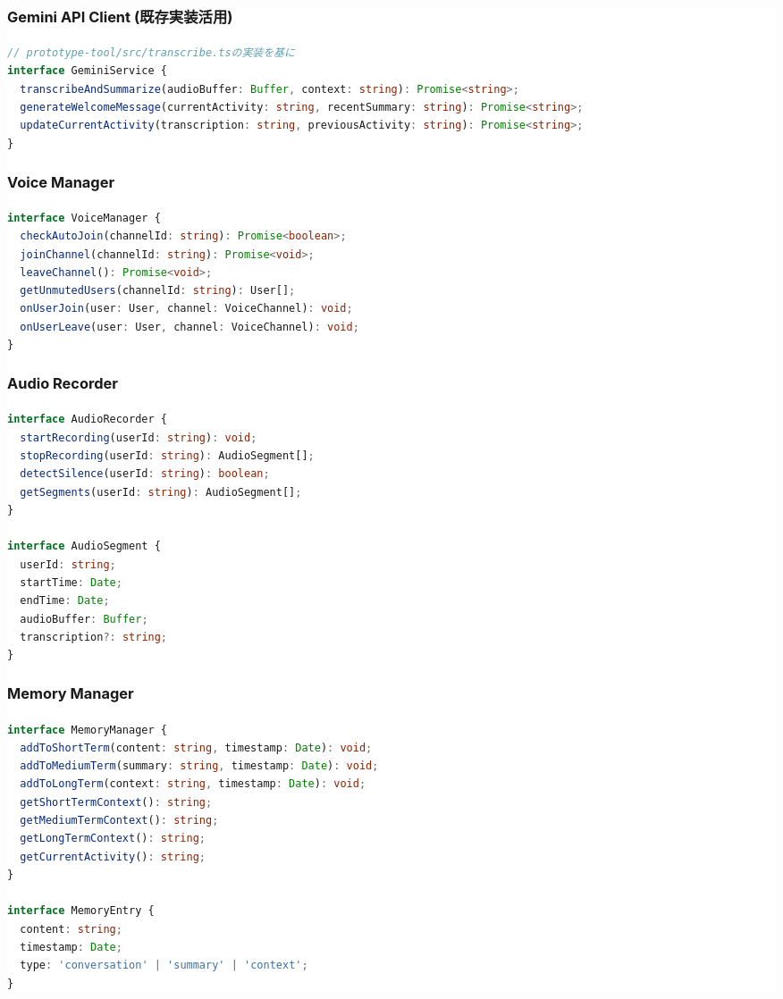 ```typescript
```

### Gemini API Client (既存実装活用)

```typescript
// prototype-tool/src/transcribe.tsの実装を基に
interface GeminiService {
  transcribeAndSummarize(audioBuffer: Buffer, context: string): Promise<string>;
  generateWelcomeMessage(currentActivity: string, recentSummary: string): Promise<string>;
  updateCurrentActivity(transcription: string, previousActivity: string): Promise<string>;
}
```

### Voice Manager

```typescript
interface VoiceManager {
  checkAutoJoin(channelId: string): Promise<boolean>;
  joinChannel(channelId: string): Promise<void>;
  leaveChannel(): Promise<void>;
  getUnmutedUsers(channelId: string): User[];
  onUserJoin(user: User, channel: VoiceChannel): void;
  onUserLeave(user: User, channel: VoiceChannel): void;
}
```

### Audio Recorder

```typescript
interface AudioRecorder {
  startRecording(userId: string): void;
  stopRecording(userId: string): AudioSegment[];
  detectSilence(userId: string): boolean;
  getSegments(userId: string): AudioSegment[];
}

interface AudioSegment {
  userId: string;
  startTime: Date;
  endTime: Date;
  audioBuffer: Buffer;
  transcription?: string;
}
```

### Memory Manager

```typescript
interface MemoryManager {
  addToShortTerm(content: string, timestamp: Date): void;
  addToMediumTerm(summary: string, timestamp: Date): void;
  addToLongTerm(context: string, timestamp: Date): void;
  getShortTermContext(): string;
  getMediumTermContext(): string;
  getLongTermContext(): string;
  getCurrentActivity(): string;
}

interface MemoryEntry {
  content: string;
  timestamp: Date;
  type: 'conversation' | 'summary' | 'context';
}
```
